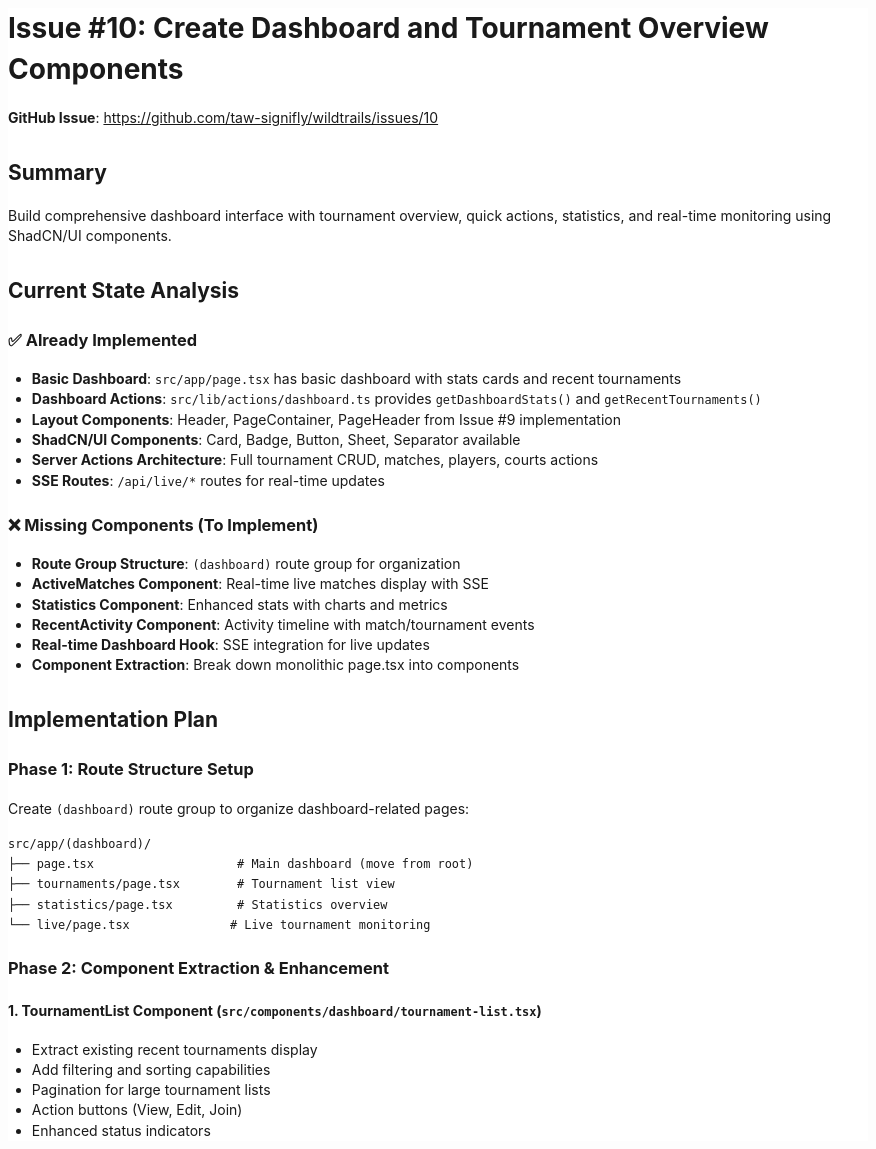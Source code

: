 # Issue #10: Create Dashboard and Tournament Overview Components

**GitHub Issue**: https://github.com/taw-signifly/wildtrails/issues/10

## Summary

Build comprehensive dashboard interface with tournament overview, quick actions, statistics, and real-time monitoring using ShadCN/UI components.

## Current State Analysis

### ✅ Already Implemented
- **Basic Dashboard**: `src/app/page.tsx` has basic dashboard with stats cards and recent tournaments
- **Dashboard Actions**: `src/lib/actions/dashboard.ts` provides `getDashboardStats()` and `getRecentTournaments()`
- **Layout Components**: Header, PageContainer, PageHeader from Issue #9 implementation
- **ShadCN/UI Components**: Card, Badge, Button, Sheet, Separator available
- **Server Actions Architecture**: Full tournament CRUD, matches, players, courts actions
- **SSE Routes**: `/api/live/*` routes for real-time updates

### ❌ Missing Components (To Implement)
- **Route Group Structure**: `(dashboard)` route group for organization
- **ActiveMatches Component**: Real-time live matches display with SSE
- **Statistics Component**: Enhanced stats with charts and metrics
- **RecentActivity Component**: Activity timeline with match/tournament events
- **Real-time Dashboard Hook**: SSE integration for live updates
- **Component Extraction**: Break down monolithic page.tsx into components

## Implementation Plan

### Phase 1: Route Structure Setup
Create `(dashboard)` route group to organize dashboard-related pages:
```
src/app/(dashboard)/
├── page.tsx                    # Main dashboard (move from root)
├── tournaments/page.tsx        # Tournament list view
├── statistics/page.tsx         # Statistics overview
└── live/page.tsx              # Live tournament monitoring
```

### Phase 2: Component Extraction & Enhancement

#### 1. TournamentList Component (`src/components/dashboard/tournament-list.tsx`)
- Extract existing recent tournaments display
- Add filtering and sorting capabilities
- Pagination for large tournament lists
- Action buttons (View, Edit, Join)
- Enhanced status indicators
